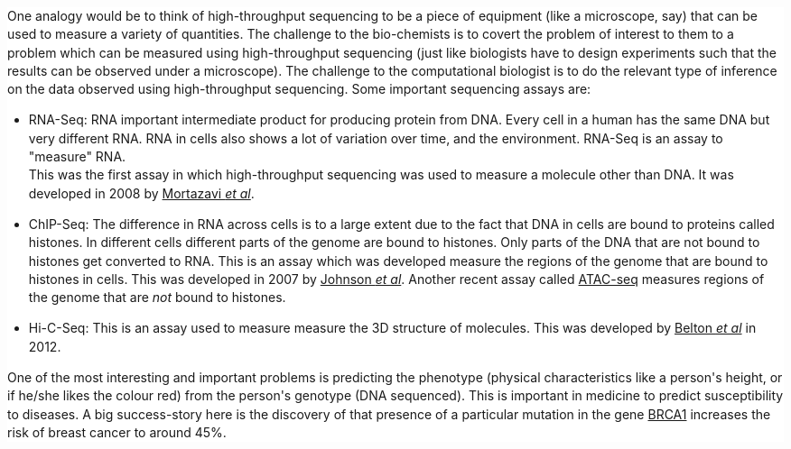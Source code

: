 One analogy would be to think of high-throughput sequencing
to be a piece of equipment (like a microscope, say)
that can be used to measure a variety of quantities.
The challenge to the bio-chemists is to covert the problem of
interest to them to a problem which can be measured
using high-throughput sequencing (just like biologists
have to design experiments such that the results can
be observed under a microscope). The challenge to
the computational biologist is to do the relevant type of
inference on the
data observed using high-throughput sequencing.
Some important sequencing assays are:

- RNA-Seq: RNA important intermediate product for producing protein from DNA.
Every cell in a human has the same DNA
but very different RNA. RNA in cells also shows
a lot of variation over time, and the environment.
RNA-Seq is an assay to "measure" RNA.  
This was the first assay in which high-throughput
sequencing was used to measure a molecule other than
DNA. It was developed in 2008 by
[Mortazavi _et al_](http://www.nature.com/nmeth/journal/v5/n7/abs/nmeth.1226.html).

- ChIP-Seq: The difference in RNA across cells is
to a large extent due to the fact that DNA in cells
are bound to proteins called histones. In different
cells different parts of the genome are bound to
histones. Only parts of the DNA that are not
bound to histones get converted to RNA. This is
an assay which was developed measure the
regions of the genome that are bound to histones in
cells. This was developed in 2007 by
[Johnson _et al_](http://science.sciencemag.org/content/316/5830/1497).
Another recent assay called
[ATAC-seq](http://www.nature.com/nmeth/journal/v10/n12/full/nmeth.2688.html)
measures regions of the genome that are _not_ bound to histones.

- Hi-C-Seq: This is an assay used to measure measure the 3D
structure of molecules. This was developed by
[Belton _et al_](http://www.ncbi.nlm.nih.gov/pmc/articles/PMC3874846/)
in 2012.


One of the most interesting and  important problems is
predicting the phenotype (physical characteristics
like a person's height, or if he/she likes the colour red)
from the person's genotype (DNA sequenced).
This is important in medicine to predict susceptibility
to diseases. A big success-story here is the
discovery of that presence of a particular mutation in the
gene [BRCA1](http://www.cancer.gov/about-cancer/causes-prevention/genetics/brca-fact-sheet)
increases the risk of breast cancer to around
45%.
